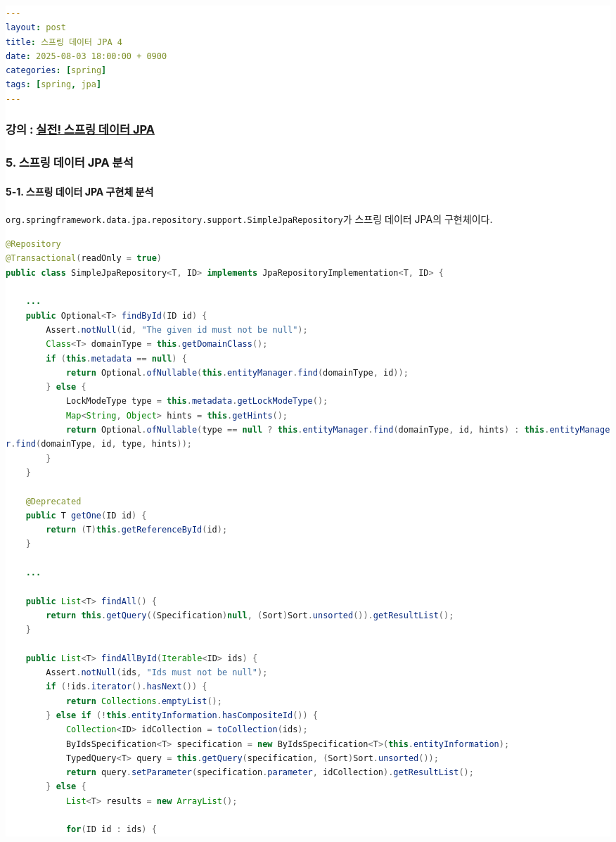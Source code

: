 ```yaml
---
layout: post
title: 스프링 데이터 JPA 4
date: 2025-08-03 18:00:00 + 0900
categories: [spring]
tags: [spring, jpa]
---
```


### 강의 : [실전! 스프링 데이터 JPA](https://www.inflearn.com/course/%EC%8A%A4%ED%94%84%EB%A7%81-%EB%8D%B0%EC%9D%B4%ED%84%B0-JPA-%EC%8B%A4%EC%A0%84)

### 5. 스프링 데이터 JPA 분석

#### 5-1. 스프링 데이터 JPA 구현체 분석

```org.springframework.data.jpa.repository.support.SimpleJpaRepository```가 스프링 데이터 JPA의 구현체이다.   

```java
@Repository
@Transactional(readOnly = true)
public class SimpleJpaRepository<T, ID> implements JpaRepositoryImplementation<T, ID> {

    ...
    public Optional<T> findById(ID id) {
        Assert.notNull(id, "The given id must not be null");
        Class<T> domainType = this.getDomainClass();
        if (this.metadata == null) {
            return Optional.ofNullable(this.entityManager.find(domainType, id));
        } else {
            LockModeType type = this.metadata.getLockModeType();
            Map<String, Object> hints = this.getHints();
            return Optional.ofNullable(type == null ? this.entityManager.find(domainType, id, hints) : this.entityManager.find(domainType, id, type, hints));
        }
    }

    @Deprecated
    public T getOne(ID id) {
        return (T)this.getReferenceById(id);
    }

    ...

    public List<T> findAll() {
        return this.getQuery((Specification)null, (Sort)Sort.unsorted()).getResultList();
    }

    public List<T> findAllById(Iterable<ID> ids) {
        Assert.notNull(ids, "Ids must not be null");
        if (!ids.iterator().hasNext()) {
            return Collections.emptyList();
        } else if (!this.entityInformation.hasCompositeId()) {
            Collection<ID> idCollection = toCollection(ids);
            ByIdsSpecification<T> specification = new ByIdsSpecification<T>(this.entityInformation);
            TypedQuery<T> query = this.getQuery(specification, (Sort)Sort.unsorted());
            return query.setParameter(specification.parameter, idCollection).getResultList();
        } else {
            List<T> results = new ArrayList();

            for(ID id : ids) {
```